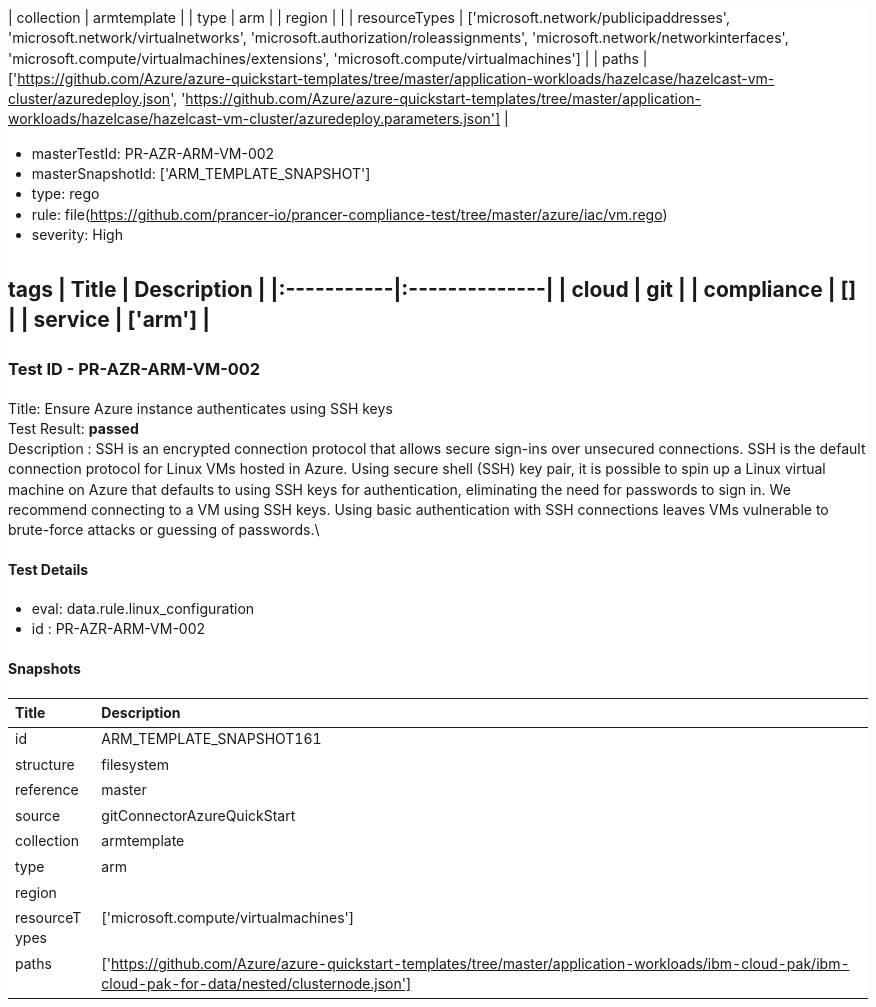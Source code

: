 | collection    | armtemplate                                                                                                                                                                                                                                                                                   |
| type          | arm                                                                                                                                                                                                                                                                                           |
| region        |                                                                                                                                                                                                                                                                                               |
| resourceTypes | ['microsoft.network/publicipaddresses', 'microsoft.network/virtualnetworks', 'microsoft.authorization/roleassignments', 'microsoft.network/networkinterfaces', 'microsoft.compute/virtualmachines/extensions', 'microsoft.compute/virtualmachines']                                           |
| paths         | ['https://github.com/Azure/azure-quickstart-templates/tree/master/application-workloads/hazelcase/hazelcast-vm-cluster/azuredeploy.json', 'https://github.com/Azure/azure-quickstart-templates/tree/master/application-workloads/hazelcase/hazelcast-vm-cluster/azuredeploy.parameters.json'] |

- masterTestId: PR-AZR-ARM-VM-002
- masterSnapshotId: ['ARM_TEMPLATE_SNAPSHOT']
- type: rego
- rule: file(https://github.com/prancer-io/prancer-compliance-test/tree/master/azure/iac/vm.rego)
- severity: High

tags
| Title      | Description   |
|:-----------|:--------------|
| cloud      | git           |
| compliance | []            |
| service    | ['arm']       |
----------------------------------------------------------------


### Test ID - PR-AZR-ARM-VM-002
Title: Ensure Azure instance authenticates using SSH keys\
Test Result: **passed**\
Description : SSH is an encrypted connection protocol that allows secure sign-ins over unsecured connections. SSH is the default connection protocol for Linux VMs hosted in Azure. Using secure shell (SSH) key pair, it is possible to spin up a Linux virtual machine on Azure that defaults to using SSH keys for authentication, eliminating the need for passwords to sign in. We recommend connecting to a VM using SSH keys. Using basic authentication with SSH connections leaves VMs vulnerable to brute-force attacks or guessing of passwords.\

#### Test Details
- eval: data.rule.linux_configuration
- id : PR-AZR-ARM-VM-002

#### Snapshots
| Title         | Description                                                                                                                                            |
|:--------------|:-------------------------------------------------------------------------------------------------------------------------------------------------------|
| id            | ARM_TEMPLATE_SNAPSHOT161                                                                                                                               |
| structure     | filesystem                                                                                                                                             |
| reference     | master                                                                                                                                                 |
| source        | gitConnectorAzureQuickStart                                                                                                                            |
| collection    | armtemplate                                                                                                                                            |
| type          | arm                                                                                                                                                    |
| region        |                                                                                                                                                        |
| resourceTypes | ['microsoft.compute/virtualmachines']                                                                                                                  |
| paths         | ['https://github.com/Azure/azure-quickstart-templates/tree/master/application-workloads/ibm-cloud-pak/ibm-cloud-pak-for-data/nested/clusternode.json'] |

